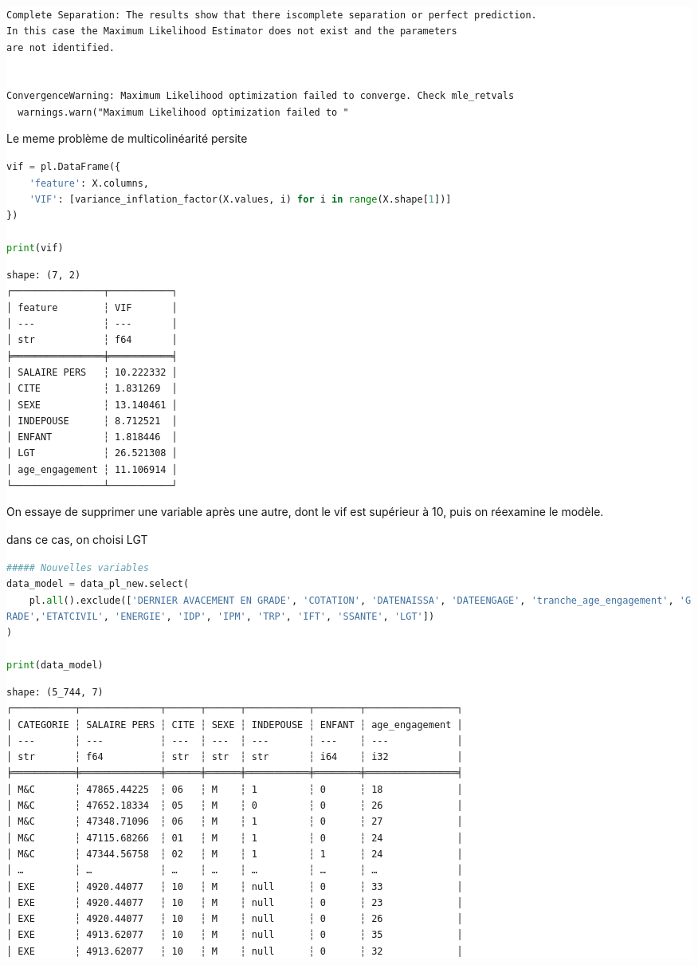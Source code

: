     Complete Separation: The results show that there iscomplete separation or perfect prediction.
    In this case the Maximum Likelihood Estimator does not exist and the parameters
    are not identified.
    

    ConvergenceWarning: Maximum Likelihood optimization failed to converge. Check mle_retvals
      warnings.warn("Maximum Likelihood optimization failed to "
    

Le meme problème de multicolinéarité persite


```python
vif = pl.DataFrame({
    'feature': X.columns,
    'VIF': [variance_inflation_factor(X.values, i) for i in range(X.shape[1])]
})

print(vif)
```

    shape: (7, 2)
    ┌────────────────┬───────────┐
    │ feature        ┆ VIF       │
    │ ---            ┆ ---       │
    │ str            ┆ f64       │
    ╞════════════════╪═══════════╡
    │ SALAIRE PERS   ┆ 10.222332 │
    │ CITE           ┆ 1.831269  │
    │ SEXE           ┆ 13.140461 │
    │ INDEPOUSE      ┆ 8.712521  │
    │ ENFANT         ┆ 1.818446  │
    │ LGT            ┆ 26.521308 │
    │ age_engagement ┆ 11.106914 │
    └────────────────┴───────────┘
    

On essaye de supprimer une variable après une autre, dont le vif est supérieur à 10, puis on réexamine le modèle.

dans ce cas, on choisi LGT


```python
##### Nouvelles variables
data_model = data_pl_new.select(
    pl.all().exclude(['DERNIER AVACEMENT EN GRADE', 'COTATION', 'DATENAISSA', 'DATEENGAGE', 'tranche_age_engagement', 'GRADE','ETATCIVIL', 'ENERGIE', 'IDP', 'IPM', 'TRP', 'IFT', 'SSANTE', 'LGT'])
)

print(data_model)
```

    shape: (5_744, 7)
    ┌───────────┬──────────────┬──────┬──────┬───────────┬────────┬────────────────┐
    │ CATEGORIE ┆ SALAIRE PERS ┆ CITE ┆ SEXE ┆ INDEPOUSE ┆ ENFANT ┆ age_engagement │
    │ ---       ┆ ---          ┆ ---  ┆ ---  ┆ ---       ┆ ---    ┆ ---            │
    │ str       ┆ f64          ┆ str  ┆ str  ┆ str       ┆ i64    ┆ i32            │
    ╞═══════════╪══════════════╪══════╪══════╪═══════════╪════════╪════════════════╡
    │ M&C       ┆ 47865.44225  ┆ 06   ┆ M    ┆ 1         ┆ 0      ┆ 18             │
    │ M&C       ┆ 47652.18334  ┆ 05   ┆ M    ┆ 0         ┆ 0      ┆ 26             │
    │ M&C       ┆ 47348.71096  ┆ 06   ┆ M    ┆ 1         ┆ 0      ┆ 27             │
    │ M&C       ┆ 47115.68266  ┆ 01   ┆ M    ┆ 1         ┆ 0      ┆ 24             │
    │ M&C       ┆ 47344.56758  ┆ 02   ┆ M    ┆ 1         ┆ 1      ┆ 24             │
    │ …         ┆ …            ┆ …    ┆ …    ┆ …         ┆ …      ┆ …              │
    │ EXE       ┆ 4920.44077   ┆ 10   ┆ M    ┆ null      ┆ 0      ┆ 33             │
    │ EXE       ┆ 4920.44077   ┆ 10   ┆ M    ┆ null      ┆ 0      ┆ 23             │
    │ EXE       ┆ 4920.44077   ┆ 10   ┆ M    ┆ null      ┆ 0      ┆ 26             │
    │ EXE       ┆ 4913.62077   ┆ 10   ┆ M    ┆ null      ┆ 0      ┆ 35             │
    │ EXE       ┆ 4913.62077   ┆ 10   ┆ M    ┆ null      ┆ 0      ┆ 32             │